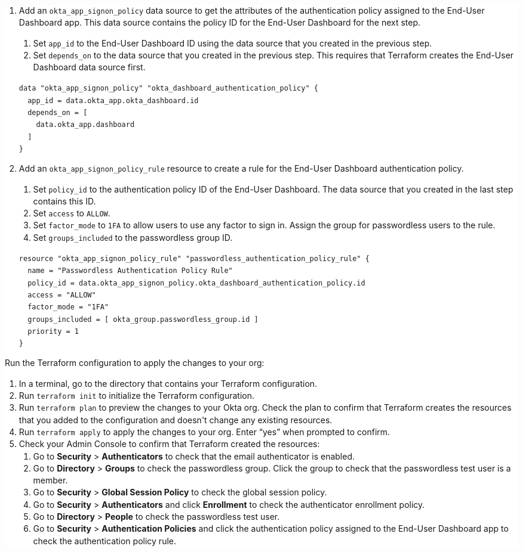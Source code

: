 1. Add an `okta_app_signon_policy` data source to get the attributes of the authentication policy assigned to the End-User Dashboard app. This data source contains the policy ID for the End-User Dashboard for the next step.

   1. Set `app_id` to the End-User Dashboard ID using the data source that you created in the previous step.
   1. Set `depends_on` to the data source that you created in the previous step. This requires that Terraform creates the End-User Dashboard data source first.

   ```hcl
   data "okta_app_signon_policy" "okta_dashboard_authentication_policy" {
     app_id = data.okta_app.okta_dashboard.id
     depends_on = [
       data.okta_app.dashboard
     ]
   }
   ```

1. Add an `okta_app_signon_policy_rule` resource to create a rule for the End-User Dashboard authentication policy.

   1. Set `policy_id` to the authentication policy ID of the End-User Dashboard. The data source that you created in the last step contains this ID.
   1. Set `access` to `ALLOW`.
   1. Set `factor_mode` to `1FA` to allow users to use any factor to sign in. Assign the group for passwordless users to the rule.
   1. Set `groups_included` to the passwordless group ID.

   ```hcl
   resource "okta_app_signon_policy_rule" "passwordless_authentication_policy_rule" {
     name = "Passwordless Authentication Policy Rule"
     policy_id = data.okta_app_signon_policy.okta_dashboard_authentication_policy.id
     access = "ALLOW"
     factor_mode = "1FA"
     groups_included = [ okta_group.passwordless_group.id ]
     priority = 1
   }
   ```

Run the Terraform configuration to apply the changes to your org:

1. In a terminal, go to the directory that contains your Terraform configuration.
1. Run `terraform init` to initialize the Terraform configuration.
1. Run `terraform plan` to preview the changes to your Okta org. Check the plan to confirm that Terraform creates the resources that you added to the configuration and doesn't change any existing resources.
1. Run `terraform apply` to apply the changes to your org. Enter “yes” when prompted to confirm.
1. Check your Admin Console to confirm that Terraform created the resources:
   1. Go to **Security** > **Authenticators** to check that the email authenticator is enabled.
   1. Go to **Directory** > **Groups** to check the passwordless group. Click the group to check that the passwordless test user is a member.
   1. Go to **Security** > **Global Session Policy** to check the global session policy.
   1. Go to **Security** > **Authenticators** and click **Enrollment** to check the authenticator enrollment policy.
   1. Go to **Directory** > **People** to check the passwordless test user.
   1. Go to **Security** > **Authentication Policies** and click the authentication policy assigned to the End-User Dashboard app to check the authentication policy rule.
